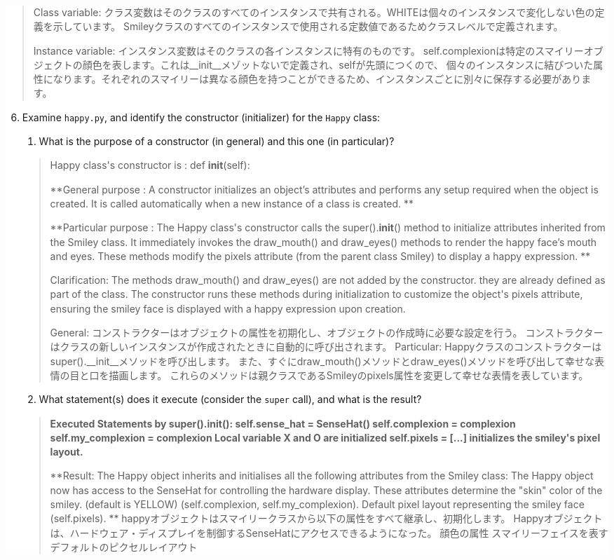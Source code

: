 > 
> Class variable: クラス変数はそのクラスのすべてのインスタンスで共有される。WHITEは個々のインスタンスで変化しない色の定義を示しています。
> Smileyクラスのすべてのインスタンスで使用される定数値であるためクラスレベルで定義されます。
> 
> Instance variable: インスタンス変数はそのクラスの各インスタンスに特有のものです。
> self.complexionは特定のスマイリーオブジェクトの顔色を表します。これは__init__メゾットないで定義され、selfが先頭につくので、
> 個々のインスタンスに結びついた属性になります。それぞれのスマイリーは異なる顔色を持つことができるため、インスタンスごとに別々に保存する必要があります。

6. Examine `happy.py`, and identify the constructor (initializer) for the `Happy` class:
   1. What is the purpose of a constructor (in general) and this one (in particular)?

   > Happy class's constructor is : def __init__(self):
   > 
   > **General purpose : A constructor initializes an object’s attributes and performs any 
   > setup required when the object is created. 
   > It is called automatically when a new instance of a class is created.
   >** 
   > 
   > **Particular purpose : The Happy class's constructor calls the super().__init__() 
   > method to initialize attributes inherited from the Smiley class. 
   > It immediately invokes the draw_mouth() and draw_eyes() methods to render the happy face’s mouth and eyes. 
   > These methods modify the pixels attribute (from the parent class Smiley) to display a happy expression.
   >** 
   > 
   > Clarification: The methods draw_mouth() and draw_eyes() are not added by the constructor.
   > they are already defined as part of the class. 
   > The constructor runs these methods during initialization to customize the object's pixels attribute, 
   > ensuring the smiley face is displayed with a happy expression upon creation.
   >
   >General: コンストラクターはオブジェクトの属性を初期化し、オブジェクトの作成時に必要な設定を行う。
   > コンストラクターはクラスの新しいインスタンスが作成されたときに自動的に呼び出されます。
   > Particular: Happyクラスのコンストラクターはsuper().__init__メソッドを呼び出します。
   > また、すぐにdraw_mouth()メソッドとdraw_eyes()メソッドを呼び出して幸せな表情の目と口を描画します。
   > これらのメソッドは親クラスであるSmileyのpixels属性を変更して幸せな表情を表しています。
   

   2. What statement(s) does it execute (consider the `super` call), and what is the result?

   > **Executed Statements by super().__init__():
   > self.sense_hat = SenseHat()
   > self.complexion = complexion
   > self.my_complexion = complexion
   > Local variable X and O are initialized
   > self.pixels = [...] initializes the smiley's pixel layout.**
   > 
   > **Result:
   > The Happy object inherits and initialises all the following attributes from the Smiley 
   > class:
   > The Happy object now has access to the SenseHat for controlling the hardware display.
   > These attributes determine the "skin" color of the smiley. (default is YELLOW) (self.complexion, self.my_complexion).
   > Default pixel layout representing the smiley face (self.pixels).
   >** 
   >happyオブジェクトはスマイリークラスから以下の属性をすべて継承し、初期化します。
   > Happyオブジェクトは、ハードウェア・ディスプレイを制御するSenseHatにアクセスできるようになった。
   > 顔色の属性
   > スマイリーフェイスを表すデフォルトのピクセルレイアウト
